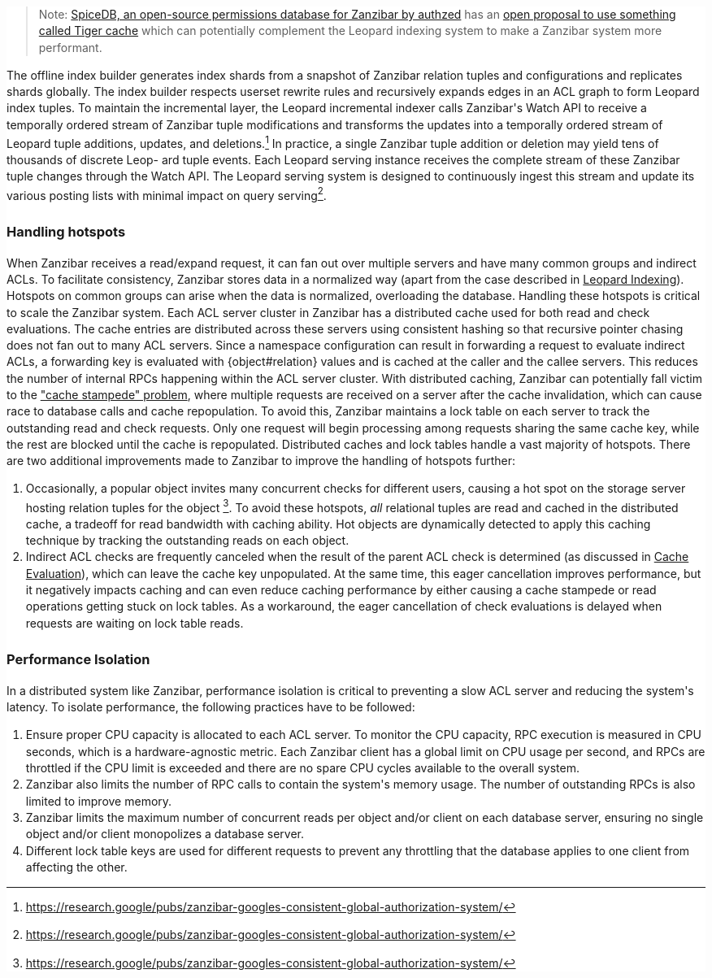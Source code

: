 > Note: [SpiceDB, an open-source permissions database for Zanzibar by authzed](https://github.com/authzed/spicedb) has an [open proposal to use something called Tiger cache](https://github.com/authzed/spicedb/issues/207) which can potentially complement the Leopard indexing system to make a Zanzibar system more performant.

The offline index builder generates index shards from a snapshot of Zanzibar relation tuples and configurations and replicates shards globally. The index builder respects userset rewrite rules and recursively expands edges in an ACL graph to form Leopard index tuples.
To maintain the incremental layer, the Leopard incremental indexer calls Zanzibar's Watch API to receive a temporally ordered stream of Zanzibar tuple modifications and transforms the updates into a temporally ordered stream of Leopard tuple additions, updates, and deletions.[^1]
In practice, a single Zanzibar tuple addition or deletion may yield tens of thousands of discrete Leop- ard tuple events. Each Leopard serving instance receives the complete stream of these Zanzibar tuple changes through the Watch API. The Leopard serving system is designed to continuously ingest this stream and update its various posting lists with minimal impact on query serving[^1].

### Handling hotspots
When Zanzibar receives a read/expand request, it can fan out over multiple servers and have many common groups and indirect ACLs. To facilitate consistency, Zanzibar stores data in a normalized way (apart from the case described in [Leopard Indexing](#leopard-indexing)). Hotspots on common groups can arise when the data is normalized, overloading the database. Handling these hotspots is critical to scale the Zanzibar system.
Each ACL server cluster in Zanzibar has a distributed cache used for both read and check evaluations. The cache entries are distributed across these servers using consistent hashing so that recursive pointer chasing does not fan out to many ACL servers. 
Since a namespace configuration can result in forwarding a request to evaluate indirect ACLs, a forwarding key is evaluated with {object#relation} values and is cached at the caller and the callee servers. This reduces the number of internal RPCs happening within the ACL server cluster.
With distributed caching, Zanzibar can potentially fall victim to the ["cache stampede" problem](https://en.wikipedia.org/wiki/Cache_stampede), where multiple requests are received on a server after the cache invalidation, which can cause race to database calls and cache repopulation. To avoid this, Zanzibar maintains a lock table on each server to track the outstanding read and check requests. Only one request will begin processing among requests sharing the same cache key, while the rest are blocked until the cache is repopulated.
Distributed caches and lock tables handle a vast majority of hotspots. There are two additional improvements made to Zanzibar to improve the handling of hotspots further:
1. Occasionally, a popular object invites many concurrent checks for different users, causing a hot spot on the storage server hosting relation tuples for the object [^1]. To avoid these hotspots, *all* relational tuples are read and cached in the distributed cache, a tradeoff for read bandwidth with caching ability. Hot objects are dynamically detected to apply this caching technique by tracking the outstanding reads on each object.
2. Indirect ACL checks are frequently canceled when the result of the parent ACL check is determined (as discussed in [Cache Evaluation](#check-evaluation)), which can leave the cache key unpopulated. At the same time, this eager cancellation improves performance, but it negatively impacts caching and can even reduce caching performance by either causing a cache stampede or read operations getting stuck on lock tables. As a workaround, the eager cancellation of check evaluations is delayed when requests are waiting on lock table reads.

### Performance Isolation
In a distributed system like Zanzibar, performance isolation is critical to preventing a slow ACL server and reducing the system's latency. To isolate performance, the following practices have to be followed:
1. Ensure proper CPU capacity is allocated to each ACL server. To monitor the CPU capacity, RPC execution is measured in CPU seconds, which is a hardware-agnostic metric. Each Zanzibar client has a global limit on CPU usage per second, and RPCs are throttled if the CPU limit is exceeded and there are no spare CPU cycles available to the overall system.
2. Zanzibar also limits the number of RPC calls to contain the system's memory usage. The number of outstanding RPCs is also limited to improve memory. 
3. Zanzibar limits the maximum number of concurrent reads per object and/or client on each database server, ensuring no single object and/or client monopolizes a database server.
4. Different lock table keys are used for different requests to prevent any throttling that the database applies to one client from affecting the other.


[^1]: https://research.google/pubs/zanzibar-googles-consistent-global-authorization-system/
[^2]: https://www.computerweekly.com/opinion/Storage-How-tail-latency-impacts-customer-facing-applications
[^3]: https://github.com/warrant-dev/warrant
[^4]: https://github.com/ory/keto